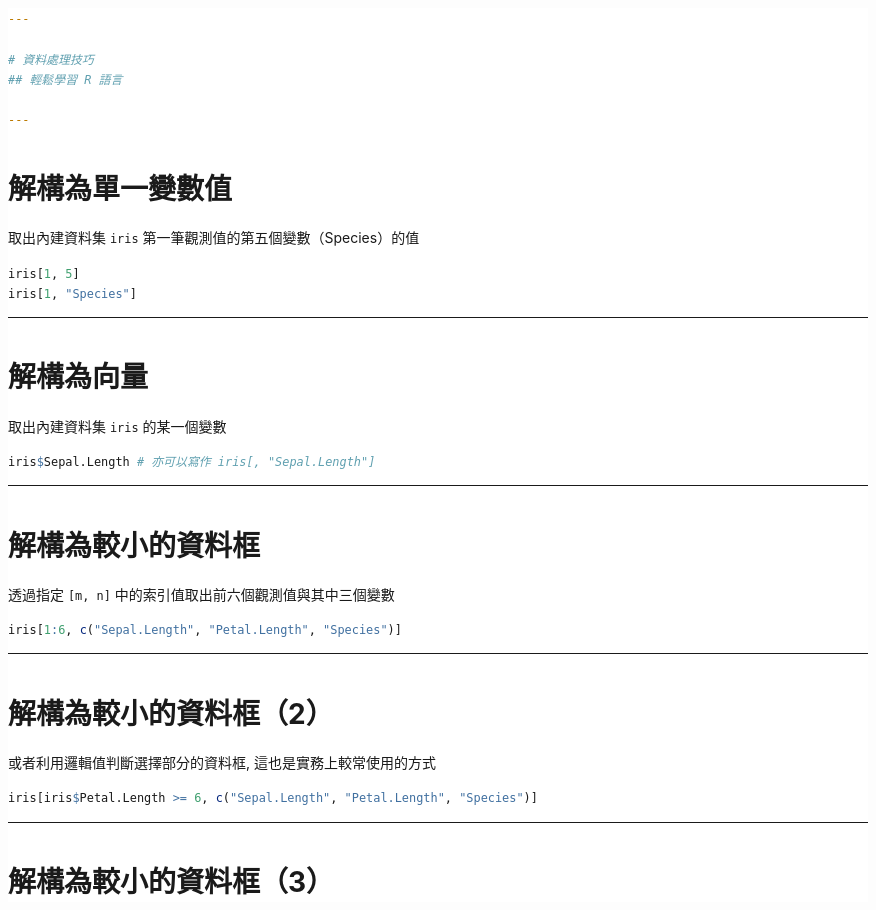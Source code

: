 ```yaml
---

# 資料處理技巧
## 輕鬆學習 R 語言

---
```


# 解構為單一變數值

取出內建資料集 `iris` 第一筆觀測值的第五個變數（Species）的值

```r
iris[1, 5]
iris[1, "Species"]
```

---

# 解構為向量

取出內建資料集 `iris` 的某一個變數

```r
iris$Sepal.Length # 亦可以寫作 iris[, "Sepal.Length"]
```

---

# 解構為較小的資料框

透過指定 `[m, n]` 中的索引值取出前六個觀測值與其中三個變數

```r
iris[1:6, c("Sepal.Length", "Petal.Length", "Species")]
```

---

# 解構為較小的資料框（2）

或者利用邏輯值判斷選擇部分的資料框, 這也是實務上較常使用的方式

```r
iris[iris$Petal.Length >= 6, c("Sepal.Length", "Petal.Length", "Species")]
```

---

# 解構為較小的資料框（3）
